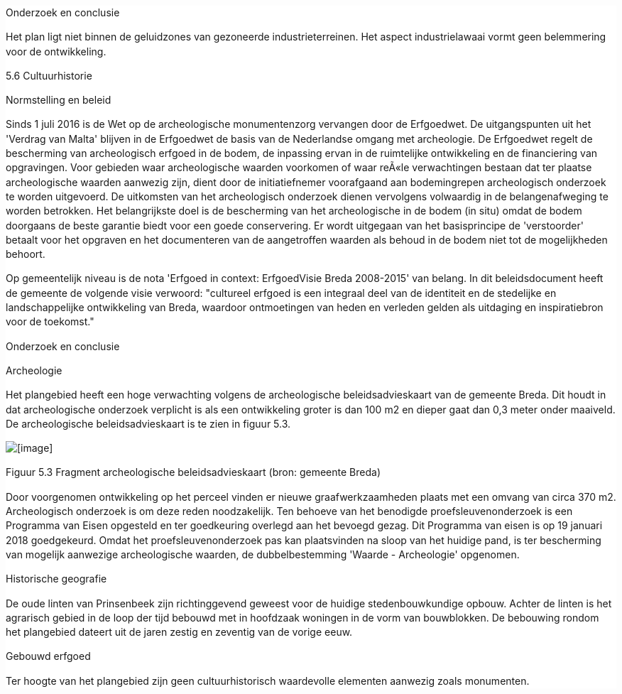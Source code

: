 Onderzoek en conclusie

Het plan ligt niet binnen de geluidzones van gezoneerde industrieterreinen. Het aspect industrielawaai vormt geen belemmering voor de ontwikkeling.

5\.6 Cultuurhistorie

Normstelling en beleid

Sinds 1 juli 2016 is de Wet op de archeologische monumentenzorg vervangen door de Erfgoedwet. De uitgangspunten uit het 'Verdrag van Malta' blijven in de Erfgoedwet de basis van de Nederlandse omgang met archeologie. De Erfgoedwet regelt de bescherming van archeologisch erfgoed in de bodem, de inpassing ervan in de ruimtelijke ontwikkeling en de financiering van opgravingen. Voor gebieden waar archeologische waarden voorkomen of waar reÃ«le verwachtingen bestaan dat ter plaatse archeologische waarden aanwezig zijn, dient door de initiatiefnemer voorafgaand aan bodemingrepen archeologisch onderzoek te worden uitgevoerd. De uitkomsten van het archeologisch onderzoek dienen vervolgens volwaardig in de belangenafweging te worden betrokken. Het belangrijkste doel is de bescherming van het archeologische in de bodem (in situ) omdat de bodem doorgaans de beste garantie biedt voor een goede conservering. Er wordt uitgegaan van het basisprincipe de 'verstoorder' betaalt voor het opgraven en het documenteren van de aangetroffen waarden als behoud in de bodem niet tot de mogelijkheden behoort.

Op gemeentelijk niveau is de nota 'Erfgoed in context: ErfgoedVisie Breda 2008\-2015' van belang. In dit beleidsdocument heeft de gemeente de volgende visie verwoord: "cultureel erfgoed is een integraal deel van de identiteit en de stedelijke en landschappelijke ontwikkeling van Breda, waardoor ontmoetingen van heden en verleden gelden als uitdaging en inspiratiebron voor de toekomst."

Onderzoek en conclusie

Archeologie

Het plangebied heeft een hoge verwachting volgens de archeologische beleidsadvieskaart van de gemeente Breda. Dit houdt in dat archeologische onderzoek verplicht is als een ontwikkeling groter is dan 100 m2 en dieper gaat dan 0,3 meter onder maaiveld. De archeologische beleidsadvieskaart is te zien in figuur 5\.3\.

![[image]](i_NL.IMRO.0758.BP2017216007-VG01_402015.png "i_NL.IMRO.0758.BP2017216007-VG01_402015.png")

Figuur 5\.3 Fragment archeologische beleidsadvieskaart (bron: gemeente Breda)

Door voorgenomen ontwikkeling op het perceel vinden er nieuwe graafwerkzaamheden plaats met een omvang van circa 370 m2. Archeologisch onderzoek is om deze reden noodzakelijk. Ten behoeve van het benodigde proefsleuvenonderzoek is een Programma van Eisen opgesteld en ter goedkeuring overlegd aan het bevoegd gezag. Dit Programma van eisen is op 19 januari 2018 goedgekeurd. Omdat het proefsleuvenonderzoek pas kan plaatsvinden na sloop van het huidige pand, is ter bescherming van mogelijk aanwezige archeologische waarden, de dubbelbestemming 'Waarde \- Archeologie' opgenomen.

Historische geografie

De oude linten van Prinsenbeek zijn richtinggevend geweest voor de huidige stedenbouwkundige opbouw. Achter de linten is het agrarisch gebied in de loop der tijd bebouwd met in hoofdzaak woningen in de vorm van bouwblokken. De bebouwing rondom het plangebied dateert uit de jaren zestig en zeventig van de vorige eeuw.

Gebouwd erfgoed

Ter hoogte van het plangebied zijn geen cultuurhistorisch waardevolle elementen aanwezig zoals monumenten.
